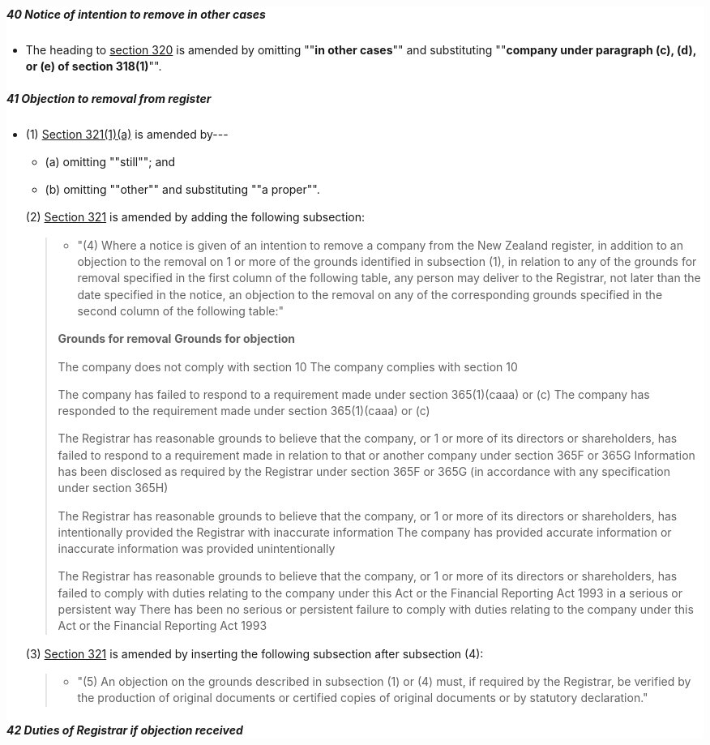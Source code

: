 ##### 40 Notice of intention to remove in other cases
    
*   The heading to [section 320][136] is amended by omitting ""**in other cases**"" and substituting ""**company under paragraph (c), (d), or (e) of section 318(1)**"".

##### 41 Objection to removal from register
    
*   (1) [Section 321(1)(a)][137] is amended by---
        
    *   (a) omitting ""still""; and
    
    *   (b) omitting ""other"" and substituting ""a proper"".
    
    (2) [Section 321][137] is amended by adding the following subsection:
    
    > *   "(4) Where a notice is given of an intention to remove a company from the New Zealand register, in addition to an objection to the removal on 1 or more of the grounds identified in subsection (1), in relation to any of the grounds for removal specified in the first column of the following table, any person may deliver to the Registrar, not later than the date specified in the notice, an objection to the removal on any of the corresponding grounds specified in the second column of the following table:"
    > 
    > **Grounds for removal** **Grounds for objection**
    > 
    > The company does not comply with section 10 The company complies with section 10
    > 
    > The company has failed to respond to a requirement made under section 365(1)(caaa) or (c) The company has responded to the requirement made under section 365(1)(caaa) or (c)
    > 
    > The Registrar has reasonable grounds to believe that the company, or 1 or more of its directors or shareholders, has failed to respond to a requirement made in relation to that or another company under section 365F or 365G Information has been disclosed as required by the Registrar under section 365F or 365G (in accordance with any specification under section 365H)
    > 
    > The Registrar has reasonable grounds to believe that the company, or 1 or more of its directors or shareholders, has intentionally provided the Registrar with inaccurate information The company has provided accurate information or inaccurate information was provided unintentionally
    > 
    > The Registrar has reasonable grounds to believe that the company, or 1 or more of its directors or shareholders, has failed to comply with duties relating to the company under this Act or the Financial Reporting Act 1993 in a serious or persistent way There has been no serious or persistent failure to comply with duties relating to the company under this Act or the Financial Reporting Act 1993
    > 
    > 
    
    (3) [Section 321][137] is amended by inserting the following subsection after subsection (4):
    
    > *   "(5) An objection on the grounds described in subsection (1) or (4) must, if required by the Registrar, be verified by the production of original documents or certified copies of original documents or by statutory declaration."
    > 
    > 
    
    

##### 42 Duties of Registrar if objection received
    

[0]: http://www.legislation.govt.nz/act/public/2014/0046/latest/whole.html#DLM4094916
[1]: http://www.legislation.govt.nz/act/public/2014/0046/latest/whole.html#DLM4094917
[2]: http://www.legislation.govt.nz/act/public/2014/0046/latest/whole.html#DLM4094919
[3]: http://www.legislation.govt.nz/act/public/2014/0046/latest/whole.html#DLM6165300
[4]: http://www.legislation.govt.nz/act/public/2014/0046/latest/whole.html#DLM4094921
[5]: http://www.legislation.govt.nz/act/public/2014/0046/latest/whole.html#DLM4094922
[6]: http://www.legislation.govt.nz/act/public/2014/0046/latest/whole.html#DLM6144101
[7]: http://www.legislation.govt.nz/act/public/2014/0046/latest/whole.html#DLM6144102
[8]: http://www.legislation.govt.nz/act/public/2014/0046/latest/whole.html#DLM6144103
[9]: http://www.legislation.govt.nz/act/public/2014/0046/latest/whole.html#DLM6165301
[10]: http://www.legislation.govt.nz/act/public/2014/0046/latest/whole.html#DLM4094924
[11]: http://www.legislation.govt.nz/act/public/2014/0046/latest/whole.html#DLM4094935
[12]: http://www.legislation.govt.nz/act/public/2014/0046/latest/whole.html#DLM4928808
[13]: http://www.legislation.govt.nz/act/public/2014/0046/latest/whole.html#DLM4928809
[14]: http://www.legislation.govt.nz/act/public/2014/0046/latest/whole.html#DLM4928810
[15]: http://www.legislation.govt.nz/act/public/2014/0046/latest/whole.html#DLM4928811
[16]: http://www.legislation.govt.nz/act/public/2014/0046/latest/whole.html#DLM4928813
[17]: http://www.legislation.govt.nz/act/public/2014/0046/latest/whole.html#DLM4928814
[18]: http://www.legislation.govt.nz/act/public/2014/0046/latest/whole.html#DLM4928815
[19]: http://www.legislation.govt.nz/act/public/2014/0046/latest/whole.html#DLM4928816
[20]: http://www.legislation.govt.nz/act/public/2014/0046/latest/whole.html#DLM4928817
[21]: http://www.legislation.govt.nz/act/public/2014/0046/latest/whole.html#DLM6144105
[22]: http://www.legislation.govt.nz/act/public/2014/0046/latest/whole.html#DLM4928818
[23]: http://www.legislation.govt.nz/act/public/2014/0046/latest/whole.html#DLM4928819
[24]: http://www.legislation.govt.nz/act/public/2014/0046/latest/whole.html#DLM4928820
[25]: http://www.legislation.govt.nz/act/public/2014/0046/latest/whole.html#DLM4094977
[26]: http://www.legislation.govt.nz/act/public/2014/0046/latest/whole.html#DLM4094978
[27]: http://www.legislation.govt.nz/act/public/2014/0046/latest/whole.html#DLM4094980
[28]: http://www.legislation.govt.nz/act/public/2014/0046/latest/whole.html#DLM4094981
[29]: http://www.legislation.govt.nz/act/public/2014/0046/latest/whole.html#DLM4094982
[30]: http://www.legislation.govt.nz/act/public/2014/0046/latest/whole.html#DLM4094984
[31]: http://www.legislation.govt.nz/act/public/2014/0046/latest/whole.html#DLM4094985
[32]: http://www.legislation.govt.nz/act/public/2014/0046/latest/whole.html#DLM4928822
[33]: http://www.legislation.govt.nz/act/public/2014/0046/latest/whole.html#DLM4928823
[34]: http://www.legislation.govt.nz/act/public/2014/0046/latest/whole.html#DLM4928824
[35]: http://www.legislation.govt.nz/act/public/2014/0046/latest/whole.html#DLM4928825
[36]: http://www.legislation.govt.nz/act/public/2014/0046/latest/whole.html#DLM4928826
[37]: http://www.legislation.govt.nz/act/public/2014/0046/latest/whole.html#DLM6165302
[38]: http://www.legislation.govt.nz/act/public/2014/0046/latest/whole.html#DLM4094987
[39]: http://www.legislation.govt.nz/act/public/2014/0046/latest/whole.html#DLM4094988
[40]: http://www.legislation.govt.nz/act/public/2014/0046/latest/whole.html#DLM4094991
[41]: http://www.legislation.govt.nz/act/public/2014/0046/latest/whole.html#DLM6144106
[42]: http://www.legislation.govt.nz/act/public/2014/0046/latest/whole.html#DLM6144107
[43]: http://www.legislation.govt.nz/act/public/2014/0046/latest/whole.html#DLM4094992
[44]: http://www.legislation.govt.nz/act/public/2014/0046/latest/whole.html#DLM4094993
[45]: http://www.legislation.govt.nz/act/public/2014/0046/latest/whole.html#DLM4094994
[46]: http://www.legislation.govt.nz/act/public/2014/0046/latest/whole.html#DLM4094999
[47]: http://www.legislation.govt.nz/act/public/2014/0046/latest/whole.html#DLM4095000
[48]: http://www.legislation.govt.nz/act/public/2014/0046/latest/whole.html#DLM4095001
[49]: http://www.legislation.govt.nz/act/public/2014/0046/latest/whole.html#DLM4928828
[50]: http://www.legislation.govt.nz/act/public/2014/0046/latest/whole.html#DLM6144111
[51]: http://www.legislation.govt.nz/act/public/2014/0046/latest/whole.html#DLM4095002
[52]: http://www.legislation.govt.nz/act/public/2014/0046/latest/whole.html#DLM4095003
[53]: http://www.legislation.govt.nz/act/public/2014/0046/latest/whole.html#DLM4095004
[54]: http://www.legislation.govt.nz/act/public/2014/0046/latest/whole.html#DLM4095005
[55]: http://www.legislation.govt.nz/act/public/2014/0046/latest/whole.html#DLM6165303
[56]: http://www.legislation.govt.nz/act/public/2014/0046/latest/whole.html#DLM6144112
[57]: http://www.legislation.govt.nz/act/public/2014/0046/latest/whole.html#DLM6144115
[58]: http://www.legislation.govt.nz/act/public/2014/0046/latest/whole.html#DLM4095007
[59]: http://www.legislation.govt.nz/act/public/2014/0046/latest/whole.html#DLM4095008
[60]: http://www.legislation.govt.nz/act/public/2014/0046/latest/whole.html#DLM4928832
[61]: http://www.legislation.govt.nz/act/public/2014/0046/latest/whole.html#DLM4095009
[62]: http://www.legislation.govt.nz/act/public/2014/0046/latest/whole.html#DLM4095010
[63]: http://www.legislation.govt.nz/act/public/2014/0046/latest/whole.html#DLM4095011
[64]: http://www.legislation.govt.nz/act/public/2014/0046/latest/whole.html#DLM4095012
[65]: http://www.legislation.govt.nz/act/public/2014/0046/latest/whole.html#DLM4095013
[66]: http://www.legislation.govt.nz/act/public/2014/0046/latest/whole.html#DLM4095014
[67]: http://www.legislation.govt.nz/act/public/2014/0046/latest/whole.html#DLM4095015
[68]: http://www.legislation.govt.nz/act/public/2014/0046/latest/whole.html#DLM6144117
[69]: http://www.legislation.govt.nz/act/public/2014/0046/latest/whole.html#DLM6144118
[70]: http://www.legislation.govt.nz/act/public/2014/0046/latest/whole.html#DLM6144119
[71]: http://www.legislation.govt.nz/act/public/2014/0046/latest/whole.html#DLM6144124
[72]: http://www.legislation.govt.nz/act/public/2014/0046/latest/whole.html#DLM6144125
[73]: http://www.legislation.govt.nz/act/public/2014/0046/latest/whole.html#DLM6144126
[74]: http://www.legislation.govt.nz/act/public/2014/0046/latest/whole.html#DLM6144135
[75]: http://www.legislation.govt.nz/act/public/2014/0046/latest/whole.html#DLM6144136
[76]: http://www.legislation.govt.nz/act/public/2014/0046/latest/whole.html#DLM6144138
[77]: http://www.legislation.govt.nz/act/public/2014/0046/latest/whole.html#DLM6144143
[78]: http://www.legislation.govt.nz/act/public/2014/0046/latest/whole.html#DLM6144144
[79]: http://www.legislation.govt.nz/act/public/2014/0046/latest/whole.html#DLM6144145
[80]: http://www.legislation.govt.nz/act/public/2014/0046/latest/whole.html#DLM4095016
[81]: http://www.legislation.govt.nz/act/public/2014/0046/latest/whole.html#DLM4095017
[82]: http://www.legislation.govt.nz/act/public/2014/0046/latest/whole.html#DLM4095019
[83]: http://www.legislation.govt.nz/act/public/2014/0046/latest/whole.html#DLM6144150
[84]: http://www.legislation.govt.nz/act/public/2014/0046/latest/whole.html#DLM6144151
[85]: http://www.legislation.govt.nz/act/public/2014/0046/latest/whole.html#DLM4095021
[86]: http://www.legislation.govt.nz/act/public/2014/0046/latest/whole.html#DLM6144152
[87]: http://www.legislation.govt.nz/act/public/2014/0046/latest/whole.html#DLM6144153
[88]: http://www.legislation.govt.nz/act/public/2014/0046/latest/whole.html#DLM4095022
[89]: http://www.legislation.govt.nz/act/public/2014/0046/latest/whole.html#DLM4095023
[90]: http://www.legislation.govt.nz/act/public/2014/0046/latest/whole.html#DLM4095024
[91]: http://www.legislation.govt.nz/act/public/2014/0046/latest/whole.html#DLM4095025
[92]: http://www.legislation.govt.nz/act/public/2014/0046/latest/whole.html#DLM4095028
[93]: http://www.legislation.govt.nz/act/public/2014/0046/latest/whole.html#DLM4095029
[94]: http://www.legislation.govt.nz/act/public/2014/0046/latest/whole.html#DLM6144154
[95]: http://www.legislation.govt.nz/act/public/2014/0046/latest/whole.html#DLM4095101
[96]: http://www.legislation.govt.nz/act/public/2014/0046/latest/whole.html#DLM4095104
[97]: http://www.legislation.govt.nz/act/public/2014/0046/latest/link.aspx?id=DLM319569
[98]: http://www.legislation.govt.nz/act/public/2014/0046/latest/link.aspx?id=DLM320669
[99]: http://www.legislation.govt.nz/act/public/2014/0046/latest/link.aspx?id=DLM323231
[100]: http://www.legislation.govt.nz/act/public/2014/0046/latest/link.aspx?id=DLM323245
[101]: http://www.legislation.govt.nz/act/public/2014/0046/latest/link.aspx?id=DLM323247
[102]: http://www.legislation.govt.nz/act/public/2014/0046/latest/link.aspx?id=DLM319576
[103]: http://www.legislation.govt.nz/act/public/2014/0046/latest/link.aspx?id=DLM320108
[104]: http://www.legislation.govt.nz/act/public/2014/0046/latest/link.aspx?id=DLM320111
[105]: http://www.legislation.govt.nz/act/public/2014/0046/latest/link.aspx?id=DLM320455
[106]: http://www.legislation.govt.nz/act/public/2014/0046/latest/link.aspx?id=DLM320689
[107]: http://www.legislation.govt.nz/act/public/2014/0046/latest/link.aspx?id=DLM320802
[108]: http://www.legislation.govt.nz/act/public/2014/0046/latest/link.aspx?id=DLM321136
[109]: http://www.legislation.govt.nz/act/public/2014/0046/latest/link.aspx?id=DLM321144
[110]: http://www.legislation.govt.nz/act/public/2014/0046/latest/link.aspx?id=DLM321151
[111]: http://www.legislation.govt.nz/act/public/2014/0046/latest/link.aspx?id=DLM323211
[112]: http://www.legislation.govt.nz/act/public/2014/0046/latest/link.aspx?id=DLM323222
[113]: http://www.legislation.govt.nz/act/public/2014/0046/latest/link.aspx?id=DLM323270
[114]: http://www.legislation.govt.nz/act/public/2014/0046/latest/link.aspx?id=DLM323273
[115]: http://www.legislation.govt.nz/act/public/2014/0046/latest/link.aspx?id=DLM323277
[116]: http://www.legislation.govt.nz/act/public/2014/0046/latest/link.aspx?id=DLM323281
[117]: http://www.legislation.govt.nz/act/public/2014/0046/latest/link.aspx?id=DLM323519
[118]: http://www.legislation.govt.nz/act/public/2014/0046/latest/link.aspx?id=DLM322827
[119]: http://www.legislation.govt.nz/act/public/2014/0046/latest/link.aspx?id=DLM323235
[120]: http://www.legislation.govt.nz/act/public/2014/0046/latest/link.aspx?id=DLM323242
[121]: http://www.legislation.govt.nz/act/public/2014/0046/latest/link.aspx?id=DLM321143
[122]: http://www.legislation.govt.nz/act/public/2014/0046/latest/link.aspx?id=DLM321145
[123]: http://www.legislation.govt.nz/act/public/2014/0046/latest/link.aspx?id=DLM321152
[124]: http://www.legislation.govt.nz/act/public/2014/0046/latest/link.aspx?id=DLM321155
[125]: http://www.legislation.govt.nz/act/public/2014/0046/latest/link.aspx?id=DLM321187
[126]: http://www.legislation.govt.nz/act/public/2014/0046/latest/link.aspx?id=DLM325508
[127]: http://www.legislation.govt.nz/act/public/2014/0046/latest/link.aspx?id=DLM325516
[128]: http://www.legislation.govt.nz/act/public/2014/0046/latest/link.aspx?id=DLM325810
[129]: http://www.legislation.govt.nz/act/public/2014/0046/latest/link.aspx?id=DLM325864
[130]: http://www.legislation.govt.nz/act/public/2014/0046/latest/link.aspx?id=DLM10106
[131]: http://www.legislation.govt.nz/act/public/2014/0046/latest/link.aspx?id=DLM10113
[132]: http://www.legislation.govt.nz/act/public/2014/0046/latest/link.aspx?id=DLM58745
[133]: http://www.legislation.govt.nz/act/public/2014/0046/latest/link.aspx?id=DLM58756
[134]: http://www.legislation.govt.nz/act/public/2014/0046/latest/link.aspx?id=DLM320630
[135]: http://www.legislation.govt.nz/act/public/2014/0046/latest/link.aspx?id=DLM322833
[136]: http://www.legislation.govt.nz/act/public/2014/0046/latest/link.aspx?id=DLM322841
[137]: http://www.legislation.govt.nz/act/public/2014/0046/latest/link.aspx?id=DLM322846
[138]: http://www.legislation.govt.nz/act/public/2014/0046/latest/link.aspx?id=DLM322848
[139]: http://www.legislation.govt.nz/act/public/2014/0046/latest/link.aspx?id=DLM322855
[140]: http://www.legislation.govt.nz/act/public/2014/0046/latest/link.aspx?id=DLM322857
[141]: http://www.legislation.govt.nz/act/public/2014/0046/latest/link.aspx?id=DLM323204
[142]: http://www.legislation.govt.nz/act/public/2014/0046/latest/link.aspx?id=DLM323209
[143]: http://www.legislation.govt.nz/act/public/2014/0046/latest/link.aspx?id=DLM323213
[144]: http://www.legislation.govt.nz/act/public/2014/0046/latest/link.aspx?id=DLM323220
[145]: http://www.legislation.govt.nz/act/public/2014/0046/latest/link.aspx?id=DLM323225
[146]: http://www.legislation.govt.nz/act/public/2014/0046/latest/link.aspx?id=DLM323227
[147]: http://www.legislation.govt.nz/act/public/2014/0046/latest/link.aspx?id=DLM323249
[148]: http://www.legislation.govt.nz/act/public/2014/0046/latest/link.aspx?id=DLM323252
[149]: http://www.legislation.govt.nz/act/public/2014/0046/latest/link.aspx?id=DLM323259
[150]: http://www.legislation.govt.nz/act/public/2014/0046/latest/link.aspx?id=DLM3725383
[151]: http://www.legislation.govt.nz/act/public/2014/0046/latest/link.aspx?id=DLM323262
[152]: http://www.legislation.govt.nz/act/public/2014/0046/latest/link.aspx?id=DLM4095104
[153]: http://www.legislation.govt.nz/act/public/2014/0046/latest/link.aspx?id=DLM6041593
[154]: http://www.legislation.govt.nz/act/public/2014/0046/latest/link.aspx?id=DLM320188
[155]: http://www.legislation.govt.nz/act/public/2014/0046/latest/link.aspx?id=DLM320690
[156]: http://www.legislation.govt.nz/act/public/2014/0046/latest/link.aspx?id=DLM320877
[157]: http://www.legislation.govt.nz/act/public/2014/0046/latest/link.aspx?id=DLM321678
[158]: http://www.legislation.govt.nz/act/public/2014/0046/latest/link.aspx?id=DLM321952
